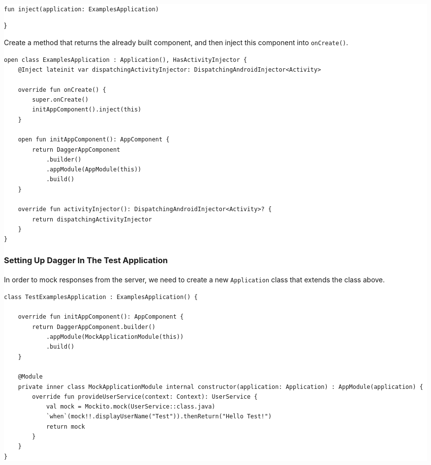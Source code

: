     fun inject(application: ExamplesApplication)
}
</code></pre></div>

Create a method that returns the already built component, and then inject this component into `onCreate()`.

<div class="break-out">

<pre><code class="language-javascript">open class ExamplesApplication : Application(), HasActivityInjector {
    @Inject lateinit var dispatchingActivityInjector: DispatchingAndroidInjector&lt;Activity&gt;

    override fun onCreate() {
        super.onCreate()
        initAppComponent().inject(this)
    }

    open fun initAppComponent(): AppComponent {
        return DaggerAppComponent
            .builder()
            .appModule(AppModule(this))
            .build()
    }

    override fun activityInjector(): DispatchingAndroidInjector&lt;Activity&gt;? {
        return dispatchingActivityInjector
    }
}
</code></pre></div>

### Setting Up Dagger In The Test Application

In order to mock responses from the server, we need to create a new `Application` class that extends the class above.

<div class="break-out">

<pre><code class="language-javascript">class TestExamplesApplication : ExamplesApplication() {

    override fun initAppComponent(): AppComponent {
        return DaggerAppComponent.builder()
            .appModule(MockApplicationModule(this))
            .build()
    }

    @Module
    private inner class MockApplicationModule internal constructor(application: Application) : AppModule(application) {
        override fun provideUserService(context: Context): UserService {
            val mock = Mockito.mock(UserService::class.java)
            `when`(mock!!.displayUserName("Test")).thenReturn("Hello Test!")
            return mock
        }
    }
}
</code></pre></div>
